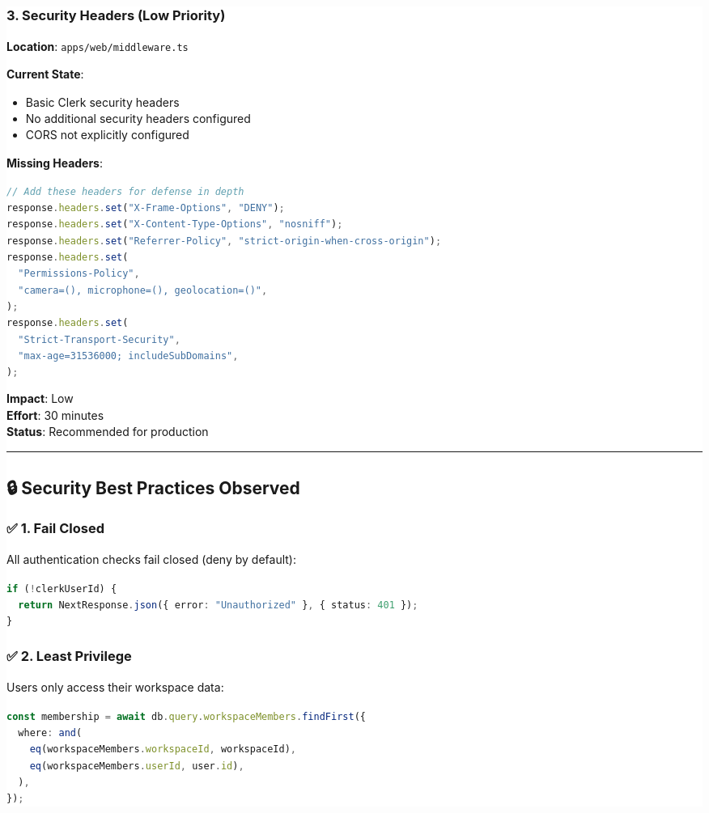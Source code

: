 
### 3. **Security Headers** (Low Priority)

**Location**: `apps/web/middleware.ts`

**Current State**:

- Basic Clerk security headers
- No additional security headers configured
- CORS not explicitly configured

**Missing Headers**:

```typescript
// Add these headers for defense in depth
response.headers.set("X-Frame-Options", "DENY");
response.headers.set("X-Content-Type-Options", "nosniff");
response.headers.set("Referrer-Policy", "strict-origin-when-cross-origin");
response.headers.set(
  "Permissions-Policy",
  "camera=(), microphone=(), geolocation=()",
);
response.headers.set(
  "Strict-Transport-Security",
  "max-age=31536000; includeSubDomains",
);
```

**Impact**: Low  
**Effort**: 30 minutes  
**Status**: Recommended for production

---

## 🔒 Security Best Practices Observed

### ✅ 1. Fail Closed

All authentication checks fail closed (deny by default):

```typescript
if (!clerkUserId) {
  return NextResponse.json({ error: "Unauthorized" }, { status: 401 });
}
```

### ✅ 2. Least Privilege

Users only access their workspace data:

```typescript
const membership = await db.query.workspaceMembers.findFirst({
  where: and(
    eq(workspaceMembers.workspaceId, workspaceId),
    eq(workspaceMembers.userId, user.id),
  ),
});
```
